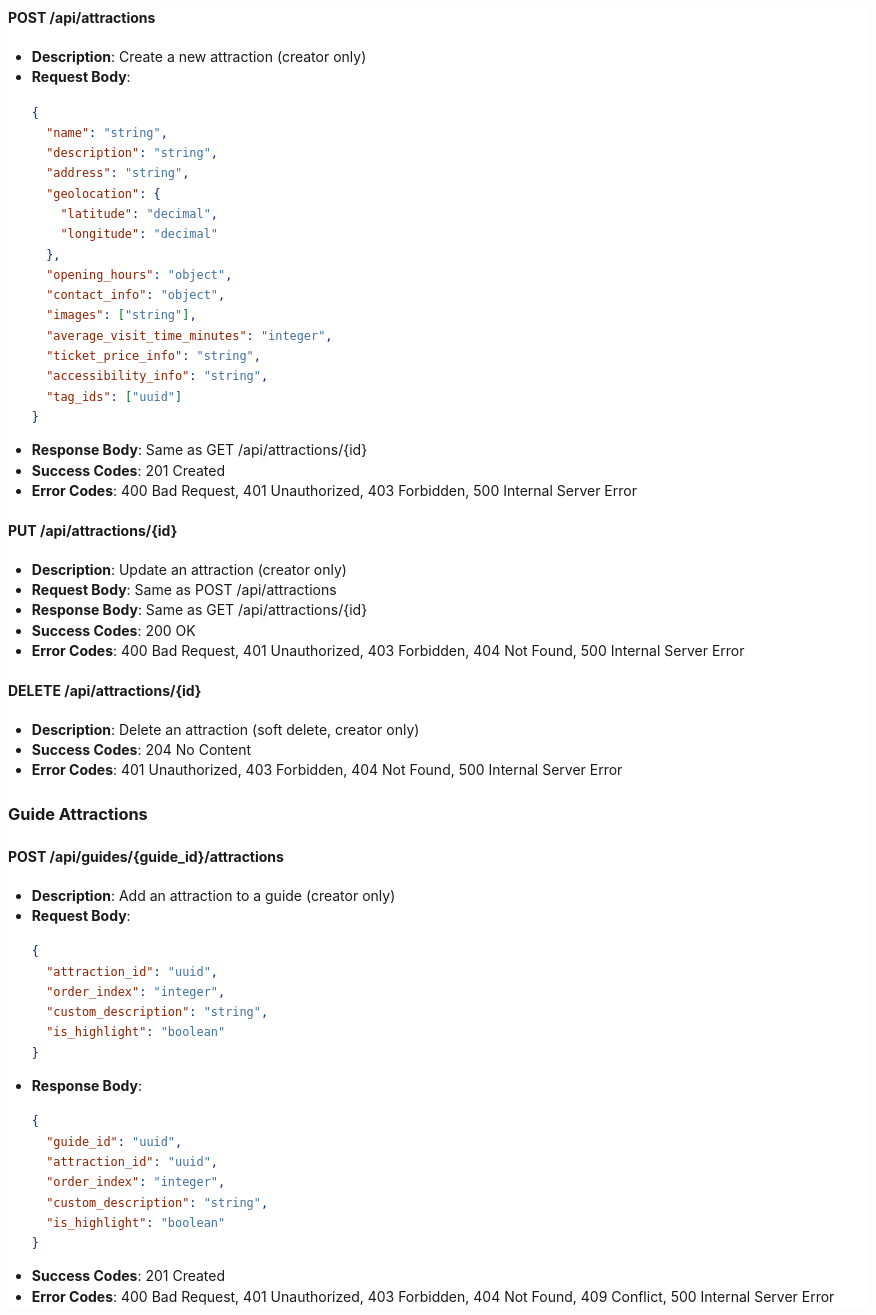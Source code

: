 #### POST /api/attractions
- **Description**: Create a new attraction (creator only)
- **Request Body**:
  ```json
  {
    "name": "string",
    "description": "string",
    "address": "string",
    "geolocation": {
      "latitude": "decimal",
      "longitude": "decimal"
    },
    "opening_hours": "object",
    "contact_info": "object",
    "images": ["string"],
    "average_visit_time_minutes": "integer",
    "ticket_price_info": "string",
    "accessibility_info": "string",
    "tag_ids": ["uuid"]
  }
  ```
- **Response Body**: Same as GET /api/attractions/{id}
- **Success Codes**: 201 Created
- **Error Codes**: 400 Bad Request, 401 Unauthorized, 403 Forbidden, 500 Internal Server Error

#### PUT /api/attractions/{id}
- **Description**: Update an attraction (creator only)
- **Request Body**: Same as POST /api/attractions
- **Response Body**: Same as GET /api/attractions/{id}
- **Success Codes**: 200 OK
- **Error Codes**: 400 Bad Request, 401 Unauthorized, 403 Forbidden, 404 Not Found, 500 Internal Server Error

#### DELETE /api/attractions/{id}
- **Description**: Delete an attraction (soft delete, creator only)
- **Success Codes**: 204 No Content
- **Error Codes**: 401 Unauthorized, 403 Forbidden, 404 Not Found, 500 Internal Server Error

### Guide Attractions

#### POST /api/guides/{guide_id}/attractions
- **Description**: Add an attraction to a guide (creator only)
- **Request Body**:
  ```json
  {
    "attraction_id": "uuid",
    "order_index": "integer",
    "custom_description": "string",
    "is_highlight": "boolean"
  }
  ```
- **Response Body**:
  ```json
  {
    "guide_id": "uuid",
    "attraction_id": "uuid",
    "order_index": "integer",
    "custom_description": "string",
    "is_highlight": "boolean"
  }
  ```
- **Success Codes**: 201 Created
- **Error Codes**: 400 Bad Request, 401 Unauthorized, 403 Forbidden, 404 Not Found, 409 Conflict, 500 Internal Server Error
